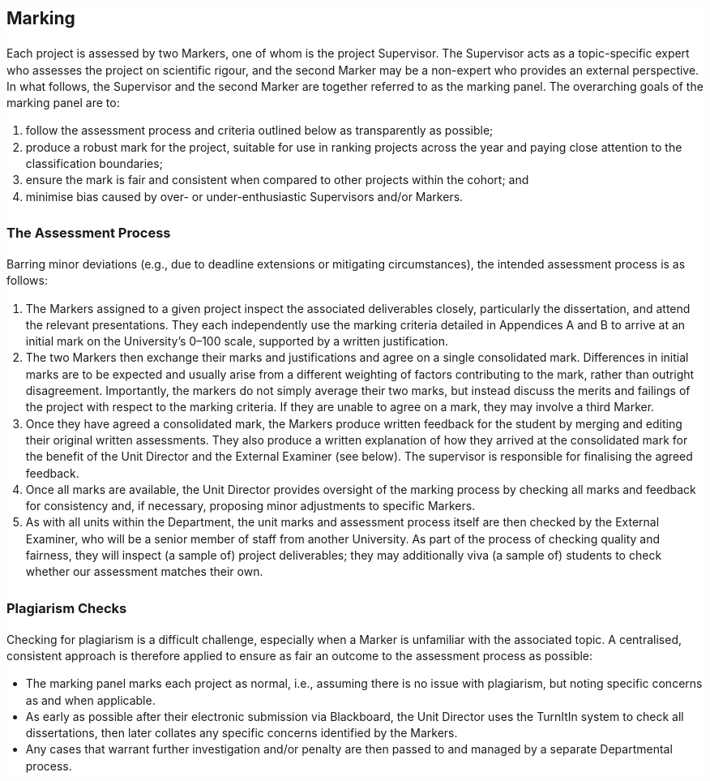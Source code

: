 ## Marking

Each project is assessed by two Markers, one of whom is the project Supervisor. The Supervisor acts as a topic-specific expert who assesses the project on 
scientific rigour, and the second Marker may be a non-expert who provides an external perspective. In what follows, the Supervisor and the second Marker 
are together referred to as the marking panel. 
The overarching goals of the marking panel are to: 
1. follow the assessment process and criteria outlined below as transparently as possible; 
2. produce a robust mark for the project, suitable for use in ranking projects across the year and paying close attention to the classification boundaries; 
3. ensure the mark is fair and consistent when compared to other projects within the cohort; and 
4. minimise bias caused by over- or under-enthusiastic Supervisors and/or Markers. 

### The Assessment Process

Barring minor deviations (e.g., due to deadline extensions or mitigating circumstances), the intended assessment process is as follows: 
1. The Markers assigned to a given project inspect the associated deliverables closely, particularly the dissertation, and attend the relevant presentations. 
They each independently use the marking criteria detailed in Appendices A and B to arrive at an initial mark on the University’s 0–100 scale, supported by a 
written justification. 
2. The two Markers then exchange their marks and justifications and agree on a single consolidated mark. Differences in initial marks are to be expected and 
usually arise from a different weighting of factors contributing to the mark, rather than outright disagreement. Importantly, the markers do not simply average 
their two marks, but instead discuss the merits and failings of the project with respect to the marking criteria. If they are unable to agree on a mark, they 
may involve a third Marker. 
3. Once they have agreed a consolidated mark, the Markers produce written feedback for the student by merging and editing their original written assessments. 
They also produce a written explanation of how they arrived at the consolidated mark for the benefit of the Unit Director and the External Examiner (see below). 
The supervisor is responsible for finalising the agreed feedback. 
4. Once all marks are available, the Unit Director provides oversight of the marking process by checking all marks and feedback for consistency and, if 
necessary, proposing minor adjustments to specific Markers. 
5. As with all units within the Department, the unit marks and assessment process itself are then checked by the External Examiner, who will be a senior 
member of staff from another University. As part of the process of checking quality and fairness, they will inspect (a sample of) project deliverables; they 
may additionally viva (a sample of) students to check whether our assessment matches their own. 

### Plagiarism Checks

Checking for plagiarism is a difficult challenge, especially when a Marker is unfamiliar with the associated topic. A centralised, consistent approach is 
therefore applied to ensure as fair an outcome to the assessment process as possible: 
- The marking panel marks each project as normal, i.e., assuming there is no issue with plagiarism, but noting specific concerns as and when applicable.
- As early as possible after their electronic submission via Blackboard, the Unit Director uses the TurnItIn system to check all dissertations, then later 
collates any specific concerns identified by the Markers. 
- Any cases that warrant further investigation and/or penalty are then passed to and managed by a separate Departmental process. 

